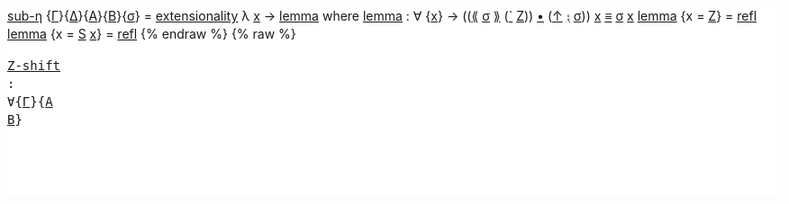 <a id="8585" href="{% endraw %}{{ site.baseurl }}{% link out/plfa/part2/Substitution.md %}{% raw %}#8498" class="Function">sub-η</a> <a id="8591" class="Symbol">{</a><a id="8592" href="{% endraw %}{{ site.baseurl }}{% link out/plfa/part2/Substitution.md %}{% raw %}#8592" class="Bound">Γ</a><a id="8593" class="Symbol">}{</a><a id="8595" href="{% endraw %}{{ site.baseurl }}{% link out/plfa/part2/Substitution.md %}{% raw %}#8595" class="Bound">Δ</a><a id="8596" class="Symbol">}{</a><a id="8598" href="{% endraw %}{{ site.baseurl }}{% link out/plfa/part2/Substitution.md %}{% raw %}#8598" class="Bound">A</a><a id="8599" class="Symbol">}{</a><a id="8601" href="{% endraw %}{{ site.baseurl }}{% link out/plfa/part2/Substitution.md %}{% raw %}#8601" class="Bound">B</a><a id="8602" class="Symbol">}{</a><a id="8604" href="{% endraw %}{{ site.baseurl }}{% link out/plfa/part2/Substitution.md %}{% raw %}#8604" class="Bound">σ</a><a id="8605" class="Symbol">}</a> <a id="8607" class="Symbol">=</a> <a id="8609" href="{% endraw %}{{ site.baseurl }}{% link out/plfa/part2/Substitution.md %}{% raw %}#1927" class="Postulate">extensionality</a> <a id="8624" class="Symbol">λ</a> <a id="8626" href="{% endraw %}{{ site.baseurl }}{% link out/plfa/part2/Substitution.md %}{% raw %}#8626" class="Bound">x</a> <a id="8628" class="Symbol">→</a> <a id="8630" href="{% endraw %}{{ site.baseurl }}{% link out/plfa/part2/Substitution.md %}{% raw %}#8648" class="Function">lemma</a>
   <a id="8639" class="Keyword">where</a>
   <a id="8648" href="{% endraw %}{{ site.baseurl }}{% link out/plfa/part2/Substitution.md %}{% raw %}#8648" class="Function">lemma</a> <a id="8654" class="Symbol">:</a> <a id="8656" class="Symbol">∀</a> <a id="8658" class="Symbol">{</a><a id="8659" href="{% endraw %}{{ site.baseurl }}{% link out/plfa/part2/Substitution.md %}{% raw %}#8659" class="Bound">x</a><a id="8660" class="Symbol">}</a> <a id="8662" class="Symbol">→</a> <a id="8664" class="Symbol">((</a><a id="8666" href="{% endraw %}{{ site.baseurl }}{% link out/plfa/part2/Substitution.md %}{% raw %}#2546" class="Function Operator">⟪</a> <a id="8668" href="{% endraw %}{{ site.baseurl }}{% link out/plfa/part2/Substitution.md %}{% raw %}#8604" class="Bound">σ</a> <a id="8670" href="{% endraw %}{{ site.baseurl }}{% link out/plfa/part2/Substitution.md %}{% raw %}#2546" class="Function Operator">⟫</a> <a id="8672" class="Symbol">(</a><a id="8673" href="{% endraw %}{{ site.baseurl }}{% link out/plfa/part2/Untyped.md %}{% raw %}#4330" class="InductiveConstructor Operator">`</a> <a id="8675" href="{% endraw %}{{ site.baseurl }}{% link out/plfa/part2/Untyped.md %}{% raw %}#3557" class="InductiveConstructor">Z</a><a id="8676" class="Symbol">))</a> <a id="8679" href="{% endraw %}{{ site.baseurl }}{% link out/plfa/part2/Substitution.md %}{% raw %}#3427" class="Function Operator">•</a> <a id="8681" class="Symbol">(</a><a id="8682" href="{% endraw %}{{ site.baseurl }}{% link out/plfa/part2/Substitution.md %}{% raw %}#3185" class="Function">↑</a> <a id="8684" href="{% endraw %}{{ site.baseurl }}{% link out/plfa/part2/Substitution.md %}{% raw %}#3760" class="Function Operator">⨟</a> <a id="8686" href="{% endraw %}{{ site.baseurl }}{% link out/plfa/part2/Substitution.md %}{% raw %}#8604" class="Bound">σ</a><a id="8687" class="Symbol">))</a> <a id="8690" href="{% endraw %}{{ site.baseurl }}{% link out/plfa/part2/Substitution.md %}{% raw %}#8659" class="Bound">x</a> <a id="8692" href="Agda.Builtin.Equality.html#125" class="Datatype Operator">≡</a> <a id="8694" href="{% endraw %}{{ site.baseurl }}{% link out/plfa/part2/Substitution.md %}{% raw %}#8604" class="Bound">σ</a> <a id="8696" href="{% endraw %}{{ site.baseurl }}{% link out/plfa/part2/Substitution.md %}{% raw %}#8659" class="Bound">x</a>
   <a id="8701" href="{% endraw %}{{ site.baseurl }}{% link out/plfa/part2/Substitution.md %}{% raw %}#8648" class="Function">lemma</a> <a id="8707" class="Symbol">{</a><a id="8708" class="Argument">x</a> <a id="8710" class="Symbol">=</a> <a id="8712" href="{% endraw %}{{ site.baseurl }}{% link out/plfa/part2/Untyped.md %}{% raw %}#3557" class="InductiveConstructor">Z</a><a id="8713" class="Symbol">}</a> <a id="8715" class="Symbol">=</a> <a id="8717" href="Agda.Builtin.Equality.html#182" class="InductiveConstructor">refl</a>
   <a id="8725" href="{% endraw %}{{ site.baseurl }}{% link out/plfa/part2/Substitution.md %}{% raw %}#8648" class="Function">lemma</a> <a id="8731" class="Symbol">{</a><a id="8732" class="Argument">x</a> <a id="8734" class="Symbol">=</a> <a id="8736" href="{% endraw %}{{ site.baseurl }}{% link out/plfa/part2/Untyped.md %}{% raw %}#3602" class="InductiveConstructor Operator">S</a> <a id="8738" href="{% endraw %}{{ site.baseurl }}{% link out/plfa/part2/Substitution.md %}{% raw %}#8738" class="Bound">x</a><a id="8739" class="Symbol">}</a> <a id="8741" class="Symbol">=</a> <a id="8743" href="Agda.Builtin.Equality.html#182" class="InductiveConstructor">refl</a>
</pre>{% endraw %}
{% raw %}<pre class="Agda"><a id="Z-shift"></a><a id="8757" href="{% endraw %}{{ site.baseurl }}{% link out/plfa/part2/Substitution.md %}{% raw %}#8757" class="Function">Z-shift</a> <a id="8765" class="Symbol">:</a> <a id="8767" class="Symbol">∀{</a><a id="8769" href="{% endraw %}{{ site.baseurl }}{% link out/plfa/part2/Substitution.md %}{% raw %}#8769" class="Bound">Γ</a><a id="8770" class="Symbol">}{</a><a id="8772" href="{% endraw %}{{ site.baseurl }}{% link out/plfa/part2/Substitution.md %}{% raw %}#8772" class="Bound">A</a> <a id="8774" href="{% endraw %}{{ site.baseurl }}{% link out/plfa/part2/Substitution.md %}{% raw %}#8774" class="Bound">B</a><a id="8775" class="Symbol">}</a>